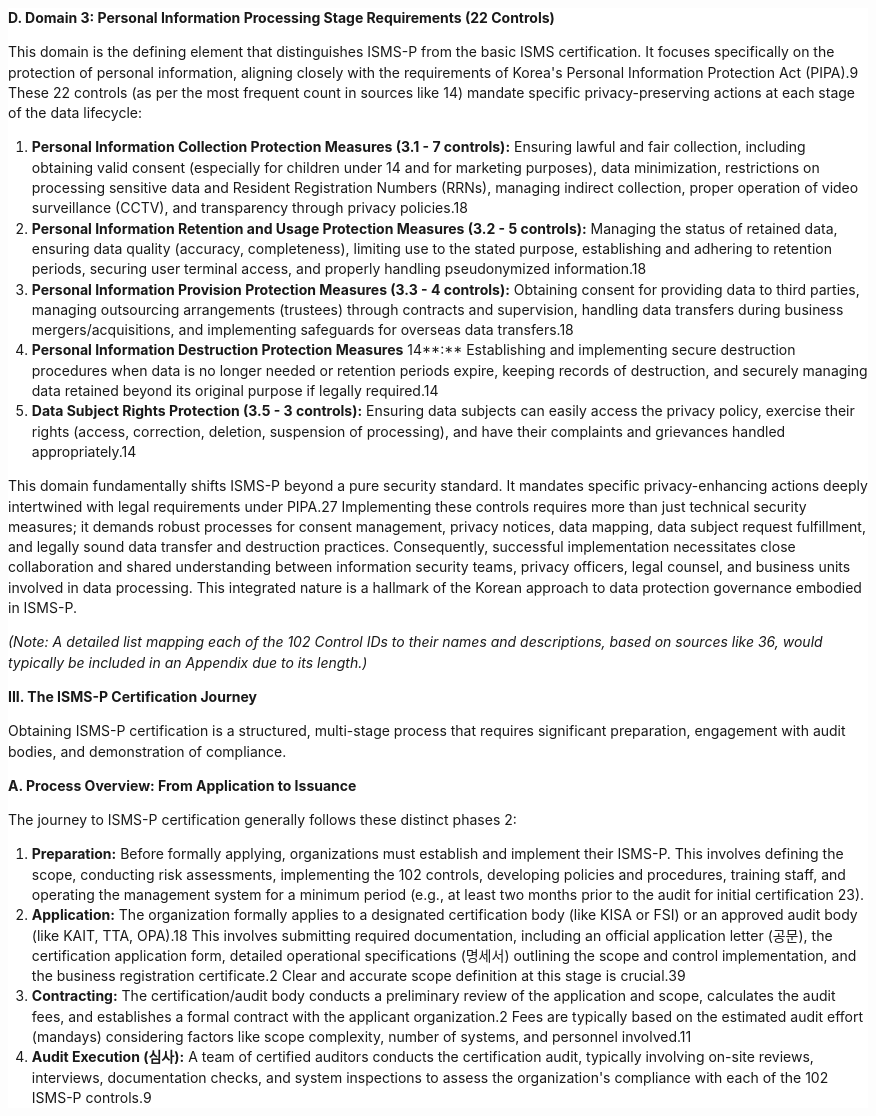 **D. Domain 3: Personal Information Processing Stage Requirements (22 Controls)**

This domain is the defining element that distinguishes ISMS-P from the basic ISMS certification. It focuses specifically on the protection of personal information, aligning closely with the requirements of Korea's Personal Information Protection Act (PIPA).9 These 22 controls (as per the most frequent count in sources like 14) mandate specific privacy-preserving actions at each stage of the data lifecycle:

1. **Personal Information Collection Protection Measures (3.1 \- 7 controls):** Ensuring lawful and fair collection, including obtaining valid consent (especially for children under 14 and for marketing purposes), data minimization, restrictions on processing sensitive data and Resident Registration Numbers (RRNs), managing indirect collection, proper operation of video surveillance (CCTV), and transparency through privacy policies.18  
2. **Personal Information Retention and Usage Protection Measures (3.2 \- 5 controls):** Managing the status of retained data, ensuring data quality (accuracy, completeness), limiting use to the stated purpose, establishing and adhering to retention periods, securing user terminal access, and properly handling pseudonymized information.18  
3. **Personal Information Provision Protection Measures (3.3 \- 4 controls):** Obtaining consent for providing data to third parties, managing outsourcing arrangements (trustees) through contracts and supervision, handling data transfers during business mergers/acquisitions, and implementing safeguards for overseas data transfers.18  
4. **Personal Information Destruction Protection Measures** 14**:** Establishing and implementing secure destruction procedures when data is no longer needed or retention periods expire, keeping records of destruction, and securely managing data retained beyond its original purpose if legally required.14  
5. **Data Subject Rights Protection (3.5 \- 3 controls):** Ensuring data subjects can easily access the privacy policy, exercise their rights (access, correction, deletion, suspension of processing), and have their complaints and grievances handled appropriately.14

This domain fundamentally shifts ISMS-P beyond a pure security standard. It mandates specific privacy-enhancing actions deeply intertwined with legal requirements under PIPA.27 Implementing these controls requires more than just technical security measures; it demands robust processes for consent management, privacy notices, data mapping, data subject request fulfillment, and legally sound data transfer and destruction practices. Consequently, successful implementation necessitates close collaboration and shared understanding between information security teams, privacy officers, legal counsel, and business units involved in data processing. This integrated nature is a hallmark of the Korean approach to data protection governance embodied in ISMS-P.

*(Note: A detailed list mapping each of the 102 Control IDs to their names and descriptions, based on sources like 36, would typically be included in an Appendix due to its length.)*

**III. The ISMS-P Certification Journey**

Obtaining ISMS-P certification is a structured, multi-stage process that requires significant preparation, engagement with audit bodies, and demonstration of compliance.

**A. Process Overview: From Application to Issuance**

The journey to ISMS-P certification generally follows these distinct phases 2:

1. **Preparation:** Before formally applying, organizations must establish and implement their ISMS-P. This involves defining the scope, conducting risk assessments, implementing the 102 controls, developing policies and procedures, training staff, and operating the management system for a minimum period (e.g., at least two months prior to the audit for initial certification 23).  
2. **Application:** The organization formally applies to a designated certification body (like KISA or FSI) or an approved audit body (like KAIT, TTA, OPA).18 This involves submitting required documentation, including an official application letter (공문), the certification application form, detailed operational specifications (명세서) outlining the scope and control implementation, and the business registration certificate.2 Clear and accurate scope definition at this stage is crucial.39  
3. **Contracting:** The certification/audit body conducts a preliminary review of the application and scope, calculates the audit fees, and establishes a formal contract with the applicant organization.2 Fees are typically based on the estimated audit effort (mandays) considering factors like scope complexity, number of systems, and personnel involved.11  
4. **Audit Execution (심사):** A team of certified auditors conducts the certification audit, typically involving on-site reviews, interviews, documentation checks, and system inspections to assess the organization's compliance with each of the 102 ISMS-P controls.9  